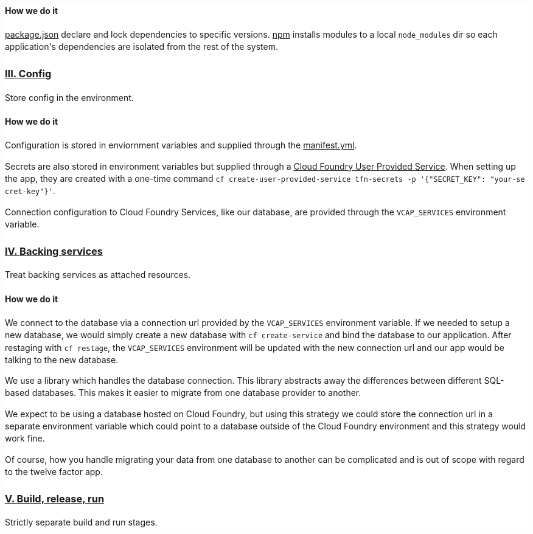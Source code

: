 #### How we do it

[package.json][package-json] declare and lock dependencies to specific versions.
[npm][npmjs] installs modules to a local `node_modules` dir so each
application's dependencies are isolated from the rest of the system.

### [III. Config](https://12factor.net/config)

Store config in the environment.

#### How we do it

Configuration is stored in enviornment variables and supplied through the
[manifest.yml][manifest-yml].

Secrets are also stored in environment variables but supplied through a [Cloud
Foundry User Provided
Service](https://docs.cloudfoundry.org/devguide/services/user-provided.html).
When setting up the app, they are created with a one-time command `cf create-user-provided-service tfn-secrets -p '{"SECRET_KEY": "your-secret-key"}'`.

Connection configuration to Cloud Foundry Services, like our database, are
provided through the `VCAP_SERVICES` environment variable.

### [IV. Backing services](https://12factor.net/backing-services)

Treat backing services as attached resources.

#### How we do it

We connect to the database via a connection url provided by the
`VCAP_SERVICES` environment variable. If we needed to setup a new database, we
would simply create a new database with `cf create-service` and bind the
database to our application. After restaging with `cf restage`, the
`VCAP_SERVICES` environment will be updated with the new connection url and our
app would be talking to the new database.

We use a library which handles the database connection. This library abstracts
away the differences between different SQL-based databases. This makes it easier
to migrate from one database provider to another.

We expect to be using a database hosted on Cloud Foundry, but using this
strategy we could store the connection url in a separate environment variable
which could point to a database outside of the Cloud Foundry environment and
this strategy would work fine.

Of course, how you handle migrating your data from one database to another can
be complicated and is out of scope with regard to the twelve factor app.

### [V. Build, release, run](https://12factor.net/build-release-run)

Strictly separate build and run stages.


[comment]: # 'include notes on the CD scripts'
[manifest-yml]: https://github.com/adborden/twelve-factor-node/blob/master/manifest.prod.yml
[manifest-yml-instances]: https://github.com/adborden/twelve-factor-node/blob/master/manifest.prod.yml#L3
[npmjs]: https://npmjs.org/
[package-json]: https://github.com/adborden/twelve-factor-node/blob/master/package.json
[package-json-scripts]: https://github.com/adborden/twelve-factor-node/blob/master/package.json#L5